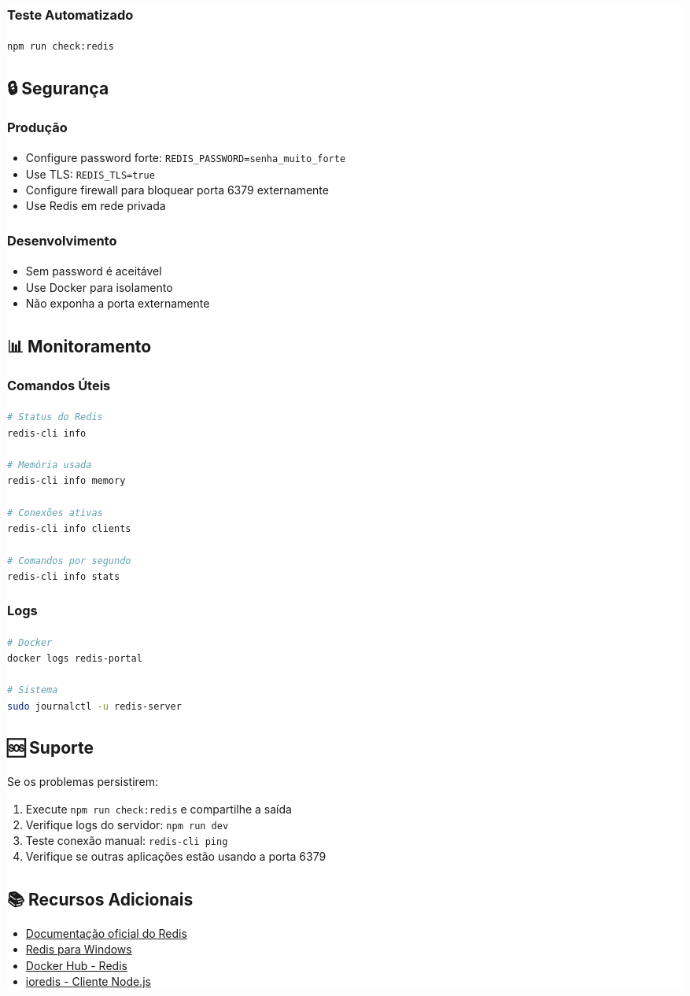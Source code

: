 ### Teste Automatizado
```bash
npm run check:redis
```

## 🔒 Segurança

### Produção
- Configure password forte: `REDIS_PASSWORD=senha_muito_forte`
- Use TLS: `REDIS_TLS=true`
- Configure firewall para bloquear porta 6379 externamente
- Use Redis em rede privada

### Desenvolvimento
- Sem password é aceitável
- Use Docker para isolamento
- Não exponha a porta externamente

## 📊 Monitoramento

### Comandos Úteis
```bash
# Status do Redis
redis-cli info

# Memória usada
redis-cli info memory

# Conexões ativas
redis-cli info clients

# Comandos por segundo
redis-cli info stats
```

### Logs
```bash
# Docker
docker logs redis-portal

# Sistema
sudo journalctl -u redis-server
```

## 🆘 Suporte

Se os problemas persistirem:

1. Execute `npm run check:redis` e compartilhe a saída
2. Verifique logs do servidor: `npm run dev`
3. Teste conexão manual: `redis-cli ping`
4. Verifique se outras aplicações estão usando a porta 6379

## 📚 Recursos Adicionais

- [Documentação oficial do Redis](https://redis.io/documentation)
- [Redis para Windows](https://github.com/microsoftarchive/redis)
- [Docker Hub - Redis](https://hub.docker.com/_/redis)
- [ioredis - Cliente Node.js](https://github.com/luin/ioredis) 